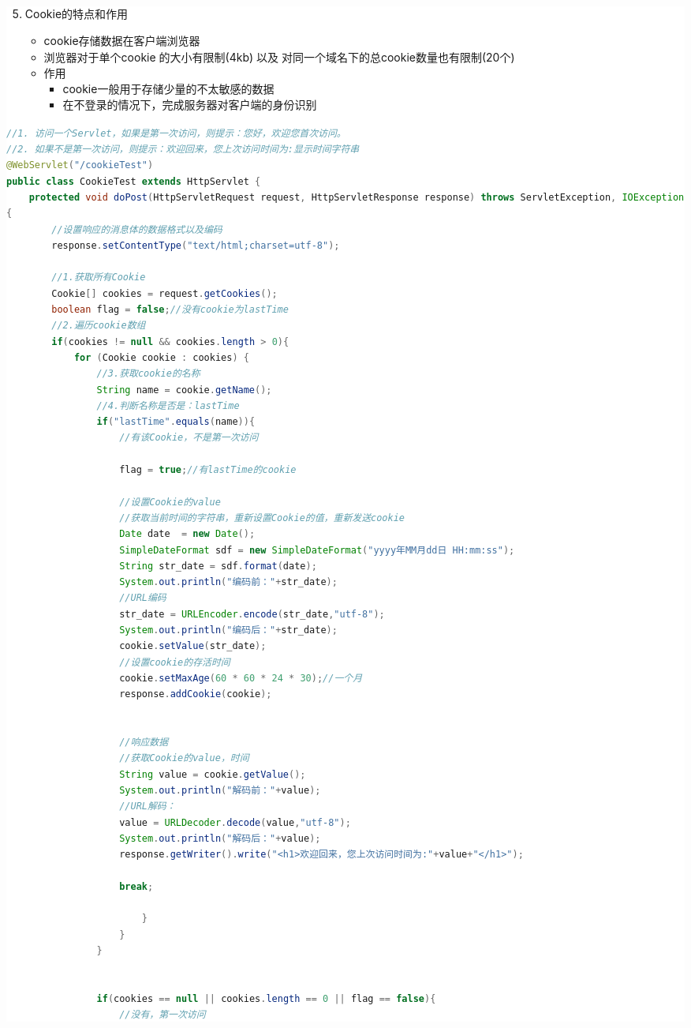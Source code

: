 5. Cookie的特点和作用

   - cookie存储数据在客户端浏览器
   - 浏览器对于单个cookie 的大小有限制(4kb) 以及 对同一个域名下的总cookie数量也有限制(20个)
   - 作用
     - cookie一般用于存储少量的不太敏感的数据
     - 在不登录的情况下，完成服务器对客户端的身份识别

```java
//1. 访问一个Servlet，如果是第一次访问，则提示：您好，欢迎您首次访问。
//2. 如果不是第一次访问，则提示：欢迎回来，您上次访问时间为:显示时间字符串
@WebServlet("/cookieTest")
public class CookieTest extends HttpServlet {
    protected void doPost(HttpServletRequest request, HttpServletResponse response) throws ServletException, IOException {
        //设置响应的消息体的数据格式以及编码
        response.setContentType("text/html;charset=utf-8");
        
        //1.获取所有Cookie
        Cookie[] cookies = request.getCookies();
        boolean flag = false;//没有cookie为lastTime
        //2.遍历cookie数组
        if(cookies != null && cookies.length > 0){
            for (Cookie cookie : cookies) {
                //3.获取cookie的名称
                String name = cookie.getName();
                //4.判断名称是否是：lastTime
                if("lastTime".equals(name)){
                    //有该Cookie，不是第一次访问
                    
                    flag = true;//有lastTime的cookie
                    
                    //设置Cookie的value
                    //获取当前时间的字符串，重新设置Cookie的值，重新发送cookie
                    Date date  = new Date();
                    SimpleDateFormat sdf = new SimpleDateFormat("yyyy年MM月dd日 HH:mm:ss");
                    String str_date = sdf.format(date);
                    System.out.println("编码前："+str_date);
                    //URL编码
                    str_date = URLEncoder.encode(str_date,"utf-8");
                    System.out.println("编码后："+str_date);
                    cookie.setValue(str_date);
                    //设置cookie的存活时间
                    cookie.setMaxAge(60 * 60 * 24 * 30);//一个月
                    response.addCookie(cookie);
		
                    
                    //响应数据
                    //获取Cookie的value，时间
                    String value = cookie.getValue();
                    System.out.println("解码前："+value);
                    //URL解码：
                    value = URLDecoder.decode(value,"utf-8");
                    System.out.println("解码后："+value);
                    response.getWriter().write("<h1>欢迎回来，您上次访问时间为:"+value+"</h1>");
                    
                    break;
		
		                }
		            }
		        }
		
		
		        if(cookies == null || cookies.length == 0 || flag == false){
		            //没有，第一次访问
```